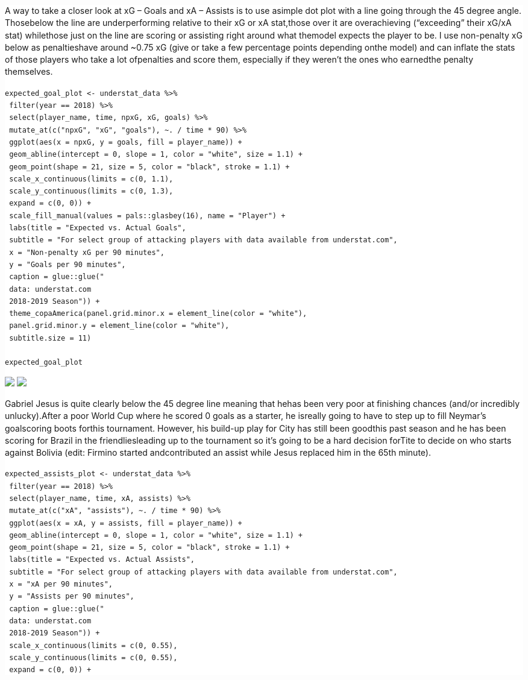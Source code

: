 A way to take a closer look at xG – Goals and xA – Assists is to use asimple dot plot with a line going through the 45 degree angle. Thosebelow the line are underperforming relative to their xG or xA stat,those over it are overachieving (“exceeding” their xG/xA stat) whilethose just on the line are scoring or assisting right around what themodel expects the player to be. I use non-penalty xG below as penaltieshave around ~0.75 xG (give or take a few percentage points depending onthe model) and can inflate the stats of those players who take a lot ofpenalties and score them, especially if they weren’t the ones who earnedthe penalty themselves.

```
expected_goal_plot <- understat_data %>% 
 filter(year == 2018) %>% 
 select(player_name, time, npxG, xG, goals) %>% 
 mutate_at(c("npxG", "xG", "goals"), ~. / time * 90) %>% 
 ggplot(aes(x = npxG, y = goals, fill = player_name)) +
 geom_abline(intercept = 0, slope = 1, color = "white", size = 1.1) +
 geom_point(shape = 21, size = 5, color = "black", stroke = 1.1) +
 scale_x_continuous(limits = c(0, 1.1),
 scale_y_continuous(limits = c(0, 1.3),
 expand = c(0, 0)) +
 scale_fill_manual(values = pals::glasbey(16), name = "Player") +
 labs(title = "Expected vs. Actual Goals",
 subtitle = "For select group of attacking players with data available from understat.com",
 x = "Non-penalty xG per 90 minutes",
 y = "Goals per 90 minutes",
 caption = glue::glue("
 data: understat.com
 2018-2019 Season")) +
 theme_copaAmerica(panel.grid.minor.x = element_line(color = "white"),
 panel.grid.minor.y = element_line(color = "white"),
 subtitle.size = 11)

expected_goal_plot

```

![](https://i1.wp.com/ryo-n7.github.io/2019-06-18-visualize-copa-america/..%5Cassets%5C2019-06-18-visualize-copa-america_files%5Cunnamed-chunk-51-1.png?w=456&is-pending-load=1)
![](https://i1.wp.com/ryo-n7.github.io/2019-06-18-visualize-copa-america/..%5Cassets%5C2019-06-18-visualize-copa-america_files%5Cunnamed-chunk-51-1.png?w=456)


Gabriel Jesus is quite clearly below the 45 degree line meaning that hehas been very poor at finishing chances (and/or incredibly unlucky).After a poor World Cup where he scored 0 goals as a starter, he isreally going to have to step up to fill Neymar’s goalscoring boots forthis tournament. However, his build-up play for City has still been goodthis past season and he has been scoring for Brazil in the friendliesleading up to the tournament so it’s going to be a hard decision forTite to decide on who starts against Bolivia (edit: Firmino started andcontributed an assist while Jesus replaced him in the 65th minute).

```
expected_assists_plot <- understat_data %>% 
 filter(year == 2018) %>% 
 select(player_name, time, xA, assists) %>% 
 mutate_at(c("xA", "assists"), ~. / time * 90) %>% 
 ggplot(aes(x = xA, y = assists, fill = player_name)) +
 geom_abline(intercept = 0, slope = 1, color = "white", size = 1.1) +
 geom_point(shape = 21, size = 5, color = "black", stroke = 1.1) +
 labs(title = "Expected vs. Actual Assists",
 subtitle = "For select group of attacking players with data available from understat.com",
 x = "xA per 90 minutes",
 y = "Assists per 90 minutes",
 caption = glue::glue("
 data: understat.com
 2018-2019 Season")) +
 scale_x_continuous(limits = c(0, 0.55),
 scale_y_continuous(limits = c(0, 0.55),
 expand = c(0, 0)) +
```